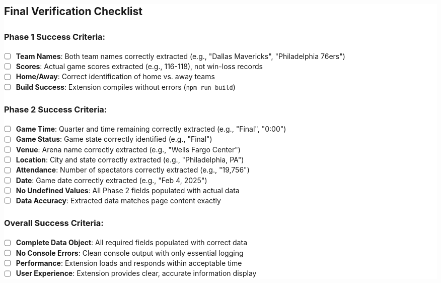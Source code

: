 ## Final Verification Checklist

### **Phase 1 Success Criteria:**
- [ ] **Team Names**: Both team names correctly extracted (e.g., "Dallas Mavericks", "Philadelphia 76ers")
- [ ] **Scores**: Actual game scores extracted (e.g., 116-118), not win-loss records
- [ ] **Home/Away**: Correct identification of home vs. away teams
- [ ] **Build Success**: Extension compiles without errors (`npm run build`)

### **Phase 2 Success Criteria:**
- [ ] **Game Time**: Quarter and time remaining correctly extracted (e.g., "Final", "0:00")
- [ ] **Game Status**: Game state correctly identified (e.g., "Final")
- [ ] **Venue**: Arena name correctly extracted (e.g., "Wells Fargo Center")
- [ ] **Location**: City and state correctly extracted (e.g., "Philadelphia, PA")
- [ ] **Attendance**: Number of spectators correctly extracted (e.g., "19,756")
- [ ] **Date**: Game date correctly extracted (e.g., "Feb 4, 2025")
- [ ] **No Undefined Values**: All Phase 2 fields populated with actual data
- [ ] **Data Accuracy**: Extracted data matches page content exactly

### **Overall Success Criteria:**
- [ ] **Complete Data Object**: All required fields populated with correct data
- [ ] **No Console Errors**: Clean console output with only essential logging
- [ ] **Performance**: Extension loads and responds within acceptable time
- [ ] **User Experience**: Extension provides clear, accurate information display
